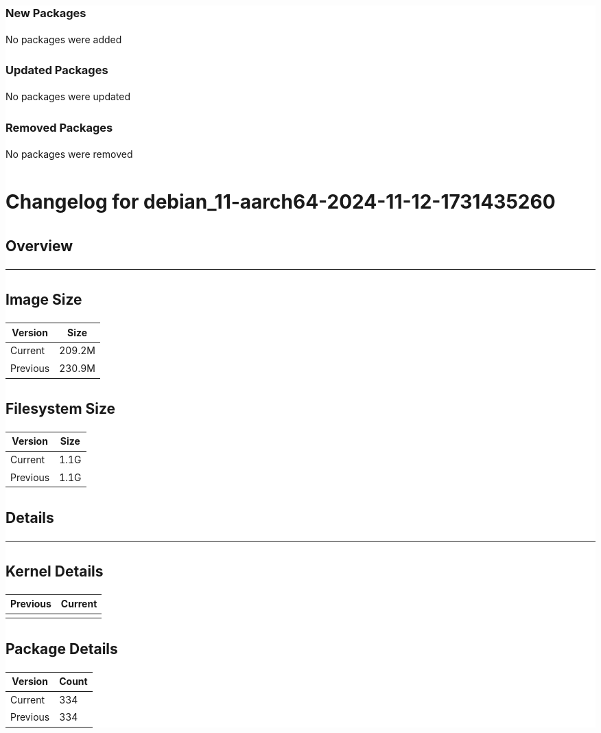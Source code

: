 ### New Packages
No packages were added

### Updated Packages
No packages were updated

### Removed Packages
No packages were removed
# Changelog for debian_11-aarch64-2024-11-12-1731435260

## Overview

---

## Image Size

| Version  | Size                                 |
| -------- | ------------------------------------ |
| Current  | 209.2M      |
| Previous | 230.9M |

## Filesystem Size

| Version  | Size                                   |
| -------- | -------------------------------------- |
| Current  | 1.1G      |
| Previous | 1.1G |

## Details

---

## Kernel Details

| Previous                                | Current                            |
| --------------------------------------- | ---------------------------------- |
|  |  |

## Package Details

| Version  | Count                                    |
| -------- | ---------------------------------------- |
| Current  | 334      |
| Previous | 334 |
